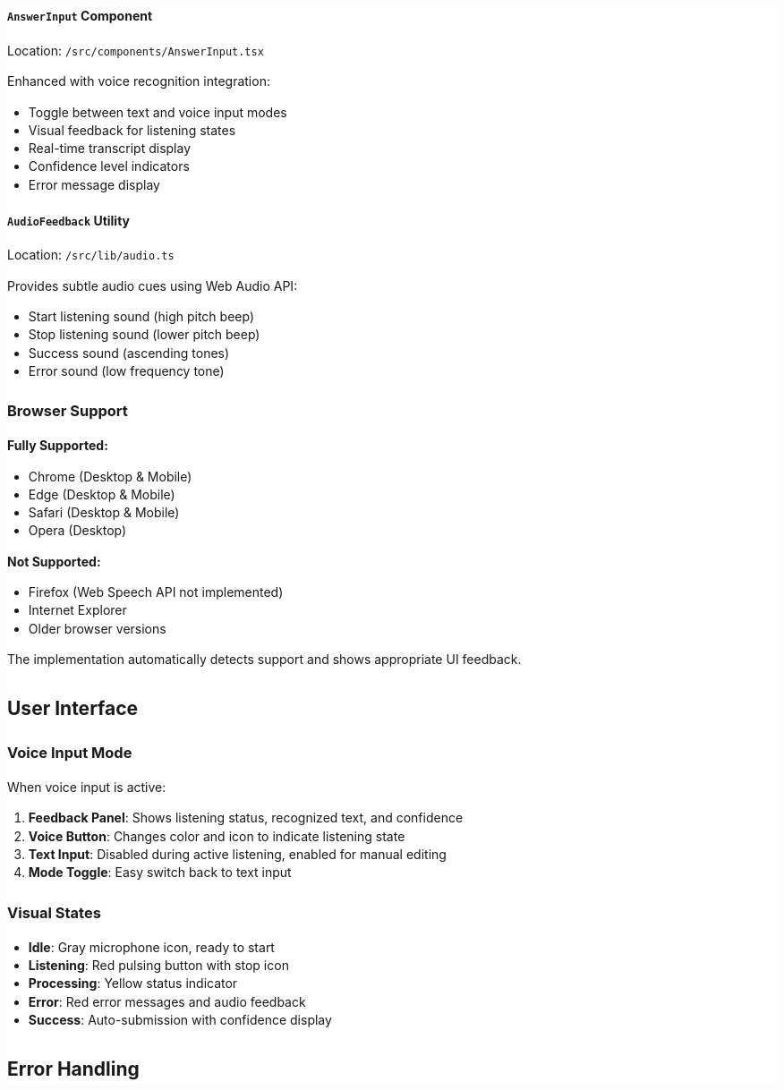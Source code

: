 #### `AnswerInput` Component
Location: `/src/components/AnswerInput.tsx`

Enhanced with voice recognition integration:
- Toggle between text and voice input modes
- Visual feedback for listening states
- Real-time transcript display
- Confidence level indicators
- Error message display

#### `AudioFeedback` Utility
Location: `/src/lib/audio.ts`

Provides subtle audio cues using Web Audio API:
- Start listening sound (high pitch beep)
- Stop listening sound (lower pitch beep)  
- Success sound (ascending tones)
- Error sound (low frequency tone)

### Browser Support

**Fully Supported:**
- Chrome (Desktop & Mobile)
- Edge (Desktop & Mobile)
- Safari (Desktop & Mobile)
- Opera (Desktop)

**Not Supported:**
- Firefox (Web Speech API not implemented)
- Internet Explorer
- Older browser versions

The implementation automatically detects support and shows appropriate UI feedback.

## User Interface

### Voice Input Mode
When voice input is active:
1. **Feedback Panel**: Shows listening status, recognized text, and confidence
2. **Voice Button**: Changes color and icon to indicate listening state
3. **Text Input**: Disabled during active listening, enabled for manual editing
4. **Mode Toggle**: Easy switch back to text input

### Visual States
- **Idle**: Gray microphone icon, ready to start
- **Listening**: Red pulsing button with stop icon
- **Processing**: Yellow status indicator
- **Error**: Red error messages and audio feedback
- **Success**: Auto-submission with confidence display

## Error Handling
